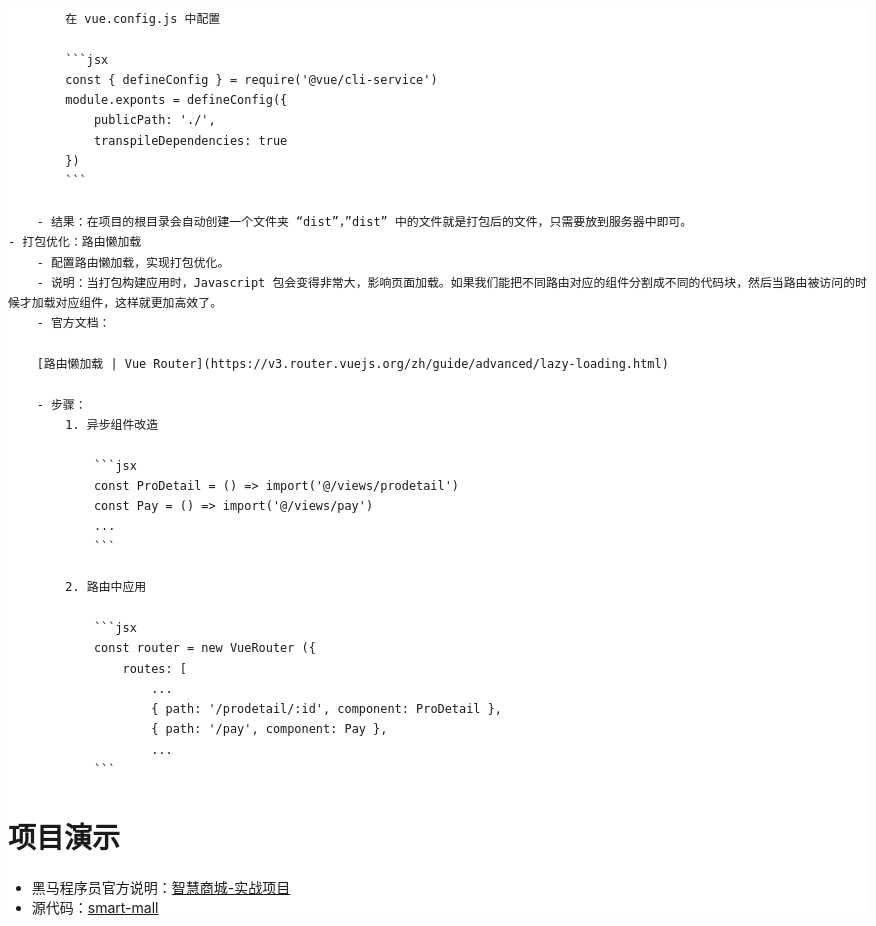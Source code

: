             在 vue.config.js 中配置
            
            ```jsx
            const { defineConfig } = require('@vue/cli-service')
            module.exponts = defineConfig({
            	publicPath: './',
            	transpileDependencies: true
            })
            ```
            
        - 结果：在项目的根目录会自动创建一个文件夹 “dist”，”dist” 中的文件就是打包后的文件，只需要放到服务器中即可。
    - 打包优化：路由懒加载
        - 配置路由懒加载，实现打包优化。
        - 说明：当打包构建应用时，Javascript 包会变得非常大，影响页面加载。如果我们能把不同路由对应的组件分割成不同的代码块，然后当路由被访问的时候才加载对应组件，这样就更加高效了。
        - 官方文档：
        
        [路由懒加载 | Vue Router](https://v3.router.vuejs.org/zh/guide/advanced/lazy-loading.html)
        
        - 步骤：
            1. 异步组件改造
               
                ```jsx
                const ProDetail = () => import('@/views/prodetail')
                const Pay = () => import('@/views/pay')
                ...
                ```
                
            2. 路由中应用
               
                ```jsx
                const router = new VueRouter ({
                	routes: [
                		...
                		{ path: '/prodetail/:id', component: ProDetail },
                		{ path: '/pay', component: Pay },
                		...
                ```
                

# 项目演示

- 黑马程序员官方说明：[智慧商城-实战项目](https://apifox.com/apidoc/shared-12ab6b18-adc2-444c-ad11-0e60f5693f66/doc-2221080)
- 源代码：[smart-mall](https://github.com/ZZHow1024/Vue-Learning/tree/main/Day8-Day10/smart-mall)
